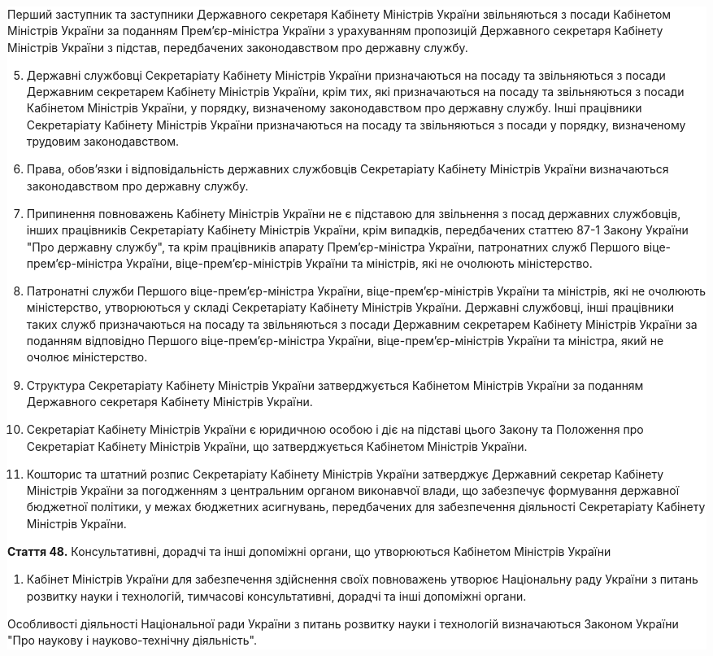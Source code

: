 Перший заступник та заступники Державного секретаря Кабінету Міністрів України звільняються з посади Кабінетом Міністрів України за поданням Прем’єр-міністра України з урахуванням пропозицій Державного секретаря Кабінету Міністрів України з підстав, передбачених законодавством про державну службу.

5. Державні службовці Секретаріату Кабінету Міністрів України призначаються на посаду та звільняються з посади Державним секретарем Кабінету Міністрів України, крім тих, які призначаються на посаду та звільняються з посади Кабінетом Міністрів України, у порядку, визначеному законодавством про державну службу. Інші працівники Секретаріату Кабінету Міністрів України призначаються на посаду та звільняються з посади у порядку, визначеному трудовим законодавством.

6. Права, обов’язки і відповідальність державних службовців Секретаріату Кабінету Міністрів України визначаються законодавством про державну службу.

7. Припинення повноважень Кабінету Міністрів України не є підставою для звільнення з посад державних службовців, інших працівників Секретаріату Кабінету Міністрів України, крім випадків, передбачених статтею 87-1 Закону України "Про державну службу", та крім працівників апарату Прем’єр-міністра України, патронатних служб Першого віце-прем’єр-міністра України, віце-прем’єр-міністрів України та міністрів, які не очолюють міністерство.

8. Патронатні служби Першого віце-прем’єр-міністра України, віце-прем’єр-міністрів України та міністрів, які не очолюють міністерство, утворюються у складі Секретаріату Кабінету Міністрів України. Державні службовці, інші працівники таких служб призначаються на посаду та звільняються з посади Державним секретарем Кабінету Міністрів України за поданням відповідно Першого віце-прем’єр-міністра України, віце-прем’єр-міністрів України та міністра, який не очолює міністерство.

9. Структура Секретаріату Кабінету Міністрів України затверджується Кабінетом Міністрів України за поданням Державного секретаря Кабінету Міністрів України.

10. Секретаріат Кабінету Міністрів України є юридичною особою і діє на підставі цього Закону та Положення про Секретаріат Кабінету Міністрів України, що затверджується Кабінетом Міністрів України.

11. Кошторис та штатний розпис Секретаріату Кабінету Міністрів України затверджує Державний секретар Кабінету Міністрів України за погодженням з центральним органом виконавчої влади, що забезпечує формування державної бюджетної політики, у межах бюджетних асигнувань, передбачених для забезпечення діяльності Секретаріату Кабінету Міністрів України.

**Стаття 48.** Консультативні, дорадчі та інші допоміжні органи, що утворюються Кабінетом Міністрів України

1. Кабінет Міністрів України для забезпечення здійснення своїх повноважень утворює Національну раду України з питань розвитку науки і технологій, тимчасові консультативні, дорадчі та інші допоміжні органи.

Особливості діяльності Національної ради України з питань розвитку науки і технологій визначаються Законом України "Про наукову і науково-технічну діяльність".

